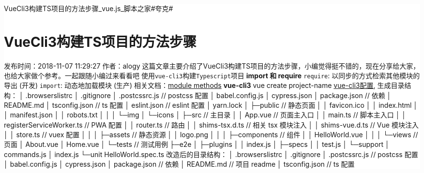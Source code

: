 VueCli3构建TS项目的方法步骤_vue.js_脚本之家#夸克#

# VueCli3构建TS项目的方法步骤

发布时间：2018-11-07 11:29:27 作者：alogy
这篇文章主要介绍了VueCli3构建TS项目的方法步骤，小编觉得挺不错的，现在分享给大家，也给大家做个参考。一起跟随小编过来看看吧
使用`vue-cli3`构建`Typescript`项目
**import 和 require**
`require`: 以同步的方式检索其他模块的导出 (开发)
`import`: 动态地加载模块 (生产)
相关文档：[module methods](http://webpack.css88.com/api/module-methods.html)
**vue-cli3**
vue create project-name
[vue-cli3配置](https://cli.vuejs.org/zh/config/#baseurl), 生成目录结构：
│ .browserslistrc
│ .gitignore
│ .postcssrc.js // postcss 配置
│ babel.config.js
│ cypress.json
│ package.json // 依赖
│ README.md
│ tsconfig.json // ts 配置
│ eslint.json // eslint 配置
│ yarn.lock
│ ├─public // 静态页面
│ │ favicon.ico
│ │ index.html
│ │ manifest.json
│ │ robots.txt
│ │ │ └─img
│ └─icons
│ ├─src // 主目录
│ │ App.vue // 页面主入口
│ │ main.ts // 脚本主入口
│ │ registerServiceWorker.ts // PWA 配置
│ │ router.ts // 路由
│ │ shims-tsx.d.ts // 相关 tsx 模块注入
│ │ shims-vue.d.ts // Vue 模块注入
│ │ store.ts // vuex 配置
│ │ │ ├─assets // 静态资源
│ │ logo.png
│ │ │ ├─components // 组件
│ │ HelloWorld.vue
│ │ │ └─views // 页面
│ About.vue
│ Home.vue
│ └─tests // 测试用例
├─e2e
│ ├─plugins
│ │ index.js │ ├─specs
│ │ test.js │ └─support
│ commands.js
│ index.js └─unit
HelloWorld.spec.ts
改造后的目录结构：
│ .browserslistrc
│ .gitignore
│ .postcssrc.js // postcss 配置
│ babel.config.js
│ cypress.json
│ package.json // 依赖
│ README.md // 项目 readme
│ tsconfig.json // ts 配置
